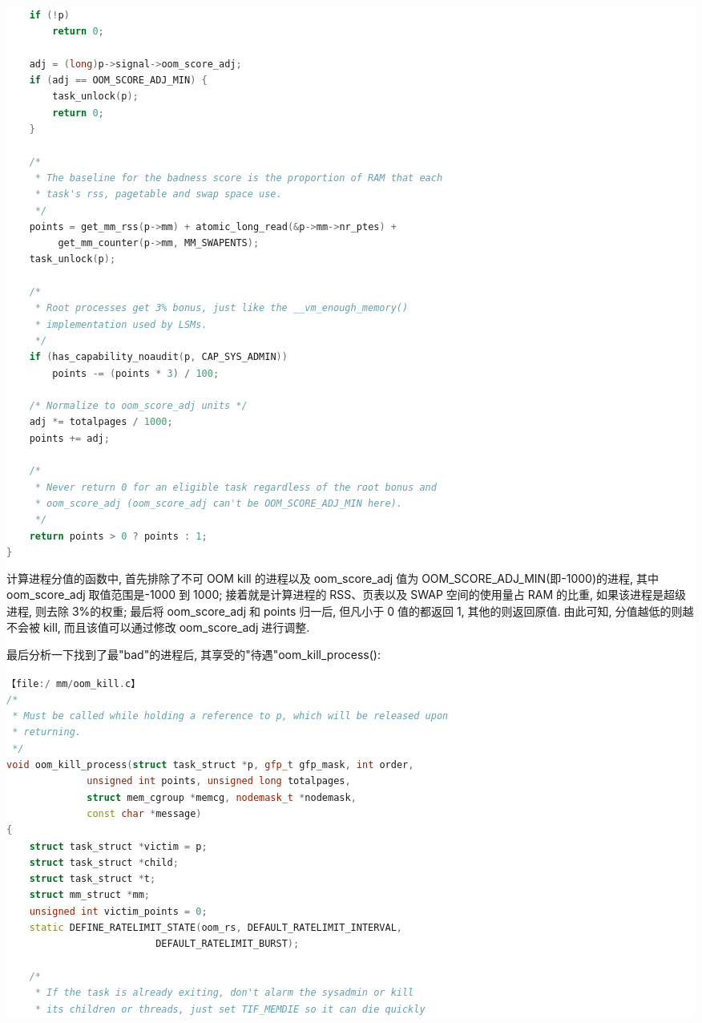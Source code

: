 ```cpp
	if (!p)
		return 0;

	adj = (long)p->signal->oom_score_adj;
	if (adj == OOM_SCORE_ADJ_MIN) {
		task_unlock(p);
		return 0;
	}

	/*
	 * The baseline for the badness score is the proportion of RAM that each
	 * task's rss, pagetable and swap space use.
	 */
	points = get_mm_rss(p->mm) + atomic_long_read(&p->mm->nr_ptes) +
		 get_mm_counter(p->mm, MM_SWAPENTS);
	task_unlock(p);

	/*
	 * Root processes get 3% bonus, just like the __vm_enough_memory()
	 * implementation used by LSMs.
	 */
	if (has_capability_noaudit(p, CAP_SYS_ADMIN))
		points -= (points * 3) / 100;

	/* Normalize to oom_score_adj units */
	adj *= totalpages / 1000;
	points += adj;

	/*
	 * Never return 0 for an eligible task regardless of the root bonus and
	 * oom_score_adj (oom_score_adj can't be OOM_SCORE_ADJ_MIN here).
	 */
	return points > 0 ? points : 1;
}
```

计算进程分值的函数中, 首先排除了不可 OOM kill 的进程以及 oom_score_adj 值为 OOM_SCORE_ADJ_MIN(即-1000)的进程, 其中 oom_score_adj 取值范围是-1000 到 1000; 接着就是计算进程的 RSS、页表以及 SWAP 空间的使用量占 RAM 的比重, 如果该进程是超级进程, 则去除 3%的权重; 最后将 oom_score_adj 和 points 归一后, 但凡小于 0 值的都返回 1, 其他的则返回原值. 由此可知, 分值越低的则越不会被 kill, 而且该值可以通过修改 oom_score_adj 进行调整.

最后分析一下找到了最"bad"的进程后, 其享受的"待遇"oom_kill_process():

```cpp
【file:/ mm/oom_kill.c】
/*
 * Must be called while holding a reference to p, which will be released upon
 * returning.
 */
void oom_kill_process(struct task_struct *p, gfp_t gfp_mask, int order,
		      unsigned int points, unsigned long totalpages,
		      struct mem_cgroup *memcg, nodemask_t *nodemask,
		      const char *message)
{
	struct task_struct *victim = p;
	struct task_struct *child;
	struct task_struct *t;
	struct mm_struct *mm;
	unsigned int victim_points = 0;
	static DEFINE_RATELIMIT_STATE(oom_rs, DEFAULT_RATELIMIT_INTERVAL,
					      DEFAULT_RATELIMIT_BURST);

	/*
	 * If the task is already exiting, don't alarm the sysadmin or kill
	 * its children or threads, just set TIF_MEMDIE so it can die quickly
```
